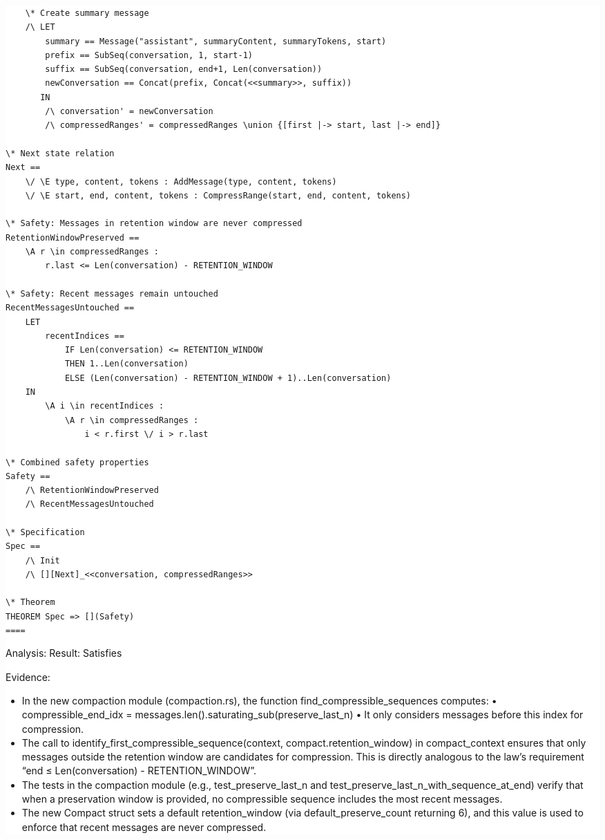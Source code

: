 ```
    \* Create summary message
    /\ LET 
        summary == Message("assistant", summaryContent, summaryTokens, start)
        prefix == SubSeq(conversation, 1, start-1)
        suffix == SubSeq(conversation, end+1, Len(conversation))
        newConversation == Concat(prefix, Concat(<<summary>>, suffix))
       IN
        /\ conversation' = newConversation
        /\ compressedRanges' = compressedRanges \union {[first |-> start, last |-> end]}

\* Next state relation
Next ==
    \/ \E type, content, tokens : AddMessage(type, content, tokens)
    \/ \E start, end, content, tokens : CompressRange(start, end, content, tokens)

\* Safety: Messages in retention window are never compressed
RetentionWindowPreserved ==
    \A r \in compressedRanges :
        r.last <= Len(conversation) - RETENTION_WINDOW

\* Safety: Recent messages remain untouched
RecentMessagesUntouched ==
    LET 
        recentIndices == 
            IF Len(conversation) <= RETENTION_WINDOW 
            THEN 1..Len(conversation)
            ELSE (Len(conversation) - RETENTION_WINDOW + 1)..Len(conversation)
    IN
        \A i \in recentIndices :
            \A r \in compressedRanges :
                i < r.first \/ i > r.last

\* Combined safety properties
Safety ==
    /\ RetentionWindowPreserved
    /\ RecentMessagesUntouched

\* Specification
Spec == 
    /\ Init 
    /\ [][Next]_<<conversation, compressedRanges>>

\* Theorem
THEOREM Spec => [](Safety)
====
```
Analysis: Result: Satisfies

Evidence:
- In the new compaction module (compaction.rs), the function find_compressible_sequences computes:
  • compressible_end_idx = messages.len().saturating_sub(preserve_last_n)
  • It only considers messages before this index for compression.
- The call to identify_first_compressible_sequence(context, compact.retention_window) in compact_context ensures that only messages outside the retention window are candidates for compression. This is directly analogous to the law’s requirement “end ≤ Len(conversation) - RETENTION_WINDOW”.
- The tests in the compaction module (e.g., test_preserve_last_n and test_preserve_last_n_with_sequence_at_end) verify that when a preservation window is provided, no compressible sequence includes the most recent messages.
- The new Compact struct sets a default retention_window (via default_preserve_count returning 6), and this value is used to enforce that recent messages are never compressed.

